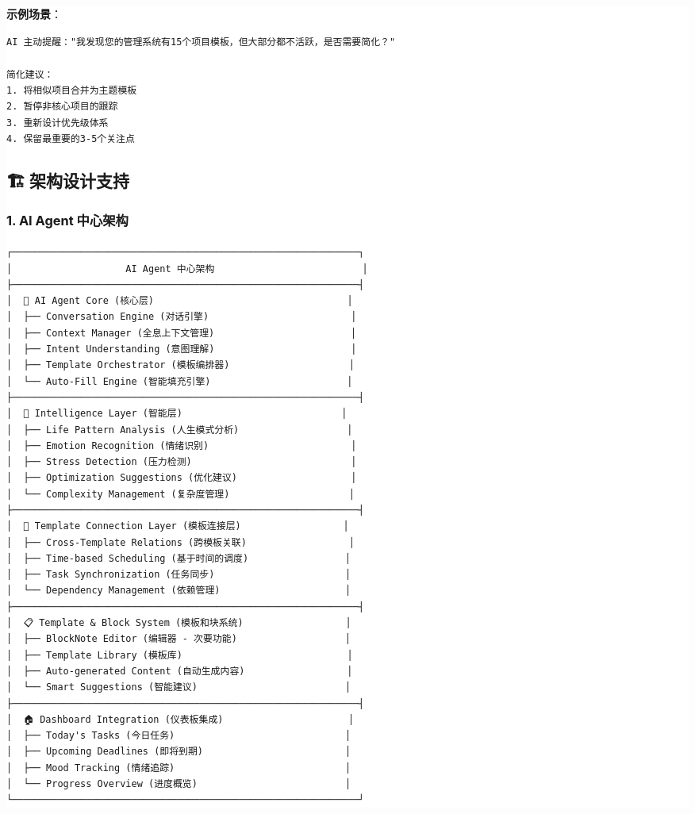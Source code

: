 **示例场景**：
```
AI 主动提醒："我发现您的管理系统有15个项目模板，但大部分都不活跃，是否需要简化？"

简化建议：
1. 将相似项目合并为主题模板
2. 暂停非核心项目的跟踪
3. 重新设计优先级体系
4. 保留最重要的3-5个关注点
```

## 🏗️ 架构设计支持

### 1. AI Agent 中心架构

```
┌─────────────────────────────────────────────────────────────┐
│                    AI Agent 中心架构                          │
├─────────────────────────────────────────────────────────────┤
│  🤖 AI Agent Core (核心层)                                  │
│  ├── Conversation Engine (对话引擎)                         │
│  ├── Context Manager (全息上下文管理)                        │
│  ├── Intent Understanding (意图理解)                        │
│  ├── Template Orchestrator (模板编排器)                     │
│  └── Auto-Fill Engine (智能填充引擎)                        │
├─────────────────────────────────────────────────────────────┤
│  🧠 Intelligence Layer (智能层)                            │
│  ├── Life Pattern Analysis (人生模式分析)                   │
│  ├── Emotion Recognition (情绪识别)                         │
│  ├── Stress Detection (压力检测)                            │
│  ├── Optimization Suggestions (优化建议)                    │
│  └── Complexity Management (复杂度管理)                     │
├─────────────────────────────────────────────────────────────┤
│  🔗 Template Connection Layer (模板连接层)                  │
│  ├── Cross-Template Relations (跨模板关联)                  │
│  ├── Time-based Scheduling (基于时间的调度)                 │
│  ├── Task Synchronization (任务同步)                       │
│  └── Dependency Management (依赖管理)                      │
├─────────────────────────────────────────────────────────────┤
│  📋 Template & Block System (模板和块系统)                  │
│  ├── BlockNote Editor (编辑器 - 次要功能)                   │
│  ├── Template Library (模板库)                             │
│  ├── Auto-generated Content (自动生成内容)                  │
│  └── Smart Suggestions (智能建议)                          │
├─────────────────────────────────────────────────────────────┤
│  🏠 Dashboard Integration (仪表板集成)                      │
│  ├── Today's Tasks (今日任务)                              │
│  ├── Upcoming Deadlines (即将到期)                         │
│  ├── Mood Tracking (情绪追踪)                              │
│  └── Progress Overview (进度概览)                          │
└─────────────────────────────────────────────────────────────┘
```
